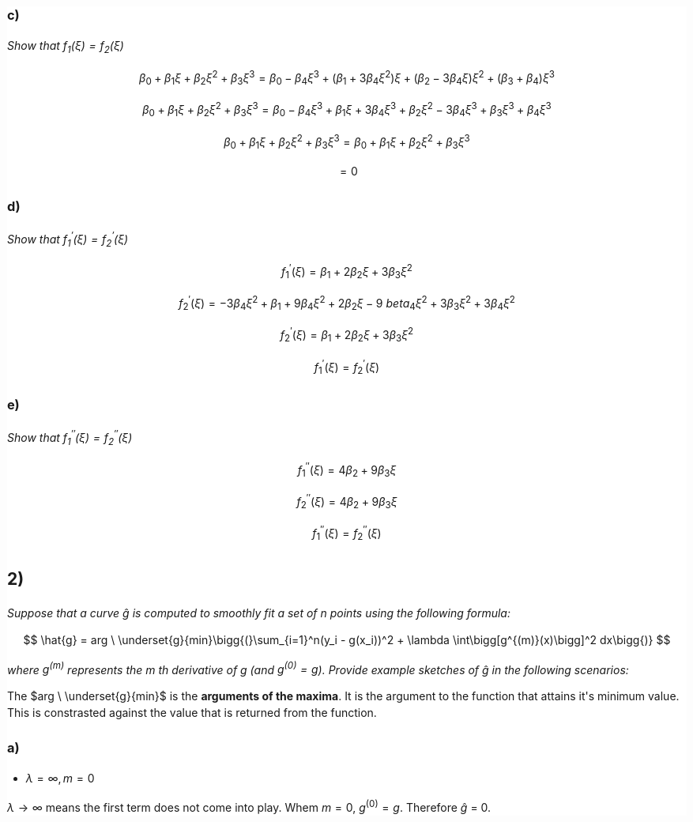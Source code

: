 ### c)

*Show that $f_1(\xi) = f_2(\xi)$*

$$ \beta_0 + \beta_1\xi + \beta_2\xi^2 + \beta_3\xi^3 = \beta_0 - \beta_4\xi^3 + (\beta_1 + 3\beta_4\xi^2)\xi + (\beta_2 - 3\beta_4\xi)\xi^2 + (\beta_3 + \beta_4)\xi^3 $$

$$ \beta_0 + \beta_1\xi + \beta_2\xi^2 + \beta_3\xi^3 = \beta_0 - \beta_4\xi^3 + \beta_1\xi + 3\beta_4\xi^3 + \beta_2\xi^2 - 3\beta_4\xi^3 + \beta_3\xi^3 + \beta_4\xi^3 $$

$$ \beta_0 + \beta_1\xi + \beta_2\xi^2 + \beta_3\xi^3 = \beta_0 + \beta_1\xi + \beta_2\xi^2 + \beta_3\xi^3 $$

$$ = 0 $$

### d)

*Show that $f_1^\prime(\xi) = f_2^\prime(\xi)$*

$$ f_1^\prime(\xi) = \beta_1 + 2\beta_2\xi + 3\beta_3\xi^2 $$

$$ f_2^\prime(\xi) = -3\beta_4\xi^2 + \beta_1 + 9\beta_4\xi^2 + 2\beta_2\xi - 9\ beta_4\xi^2 + 3\beta_3\xi^2 + 3\beta_4\xi^2 $$

$$ f_2^\prime(\xi) = \beta_1 + 2\beta_2\xi + 3\beta_3\xi^2 $$

$$ f_1^\prime(\xi) = f_2^\prime(\xi) $$

### e)

*Show that $f_1^{\prime\prime}(\xi) = f_2^{\prime\prime}(\xi)$*

$$ f_1^{\prime\prime}(\xi) = 4\beta_2 + 9\beta_3\xi $$

$$ f_2^{\prime\prime}(\xi) = 4\beta_2 + 9\beta_3\xi $$

$$ f_1^{\prime\prime}(\xi) = f_2^{\prime\prime}(\xi) $$

## 2) 

*Suppose that a curve $\hat{g}$ is computed to smoothly fit a set of n points using the following formula:*

$$ \hat{g} = arg \ \underset{g}{min}\bigg{(}\sum_{i=1}^n(y_i - g(x_i))^2 + \lambda \int\bigg[g^{(m)}(x)\bigg]^2 dx\bigg{)} $$

*where $g^{(m)}$ represents the $m$ th derivative of $g$ (and $g^{(0)} = g$). Provide example sketches of $\hat{g}$ in the following scenarios:*

The $arg \ \underset{g}{min}$ is the **arguments of the maxima**. It is the argument to the function that attains it's minimum value. This is constrasted against the value that is returned from the function.

### a)

* $\lambda = \infty, m = 0$

$\lambda \to \infty$ means the first term does not come into play. Whem $m = 0$, $g^{(0)} = g$. Therefore $\hat{g}$ = 0.
